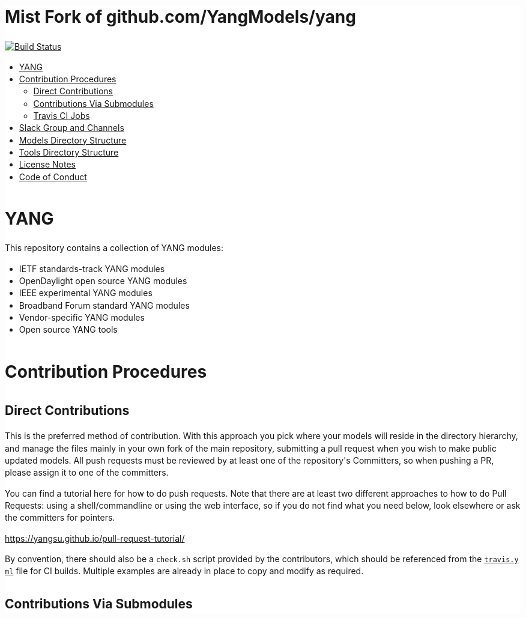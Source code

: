 # Mist Fork of github.com/YangModels/yang

[![Build Status](https://travis-ci.org/YangModels/yang.svg)](https://travis-ci.org/YangModels/yang)




- [YANG](#yang)
- [Contribution Procedures](#contribution-procedures)
  - [Direct Contributions](#direct-contributions)
  - [Contributions Via Submodules](#contributions-via-submodules)
  - [Travis CI Jobs](#travis-ci-jobs)
- [Slack Group and Channels](#slack-group-and-channels)
- [Models Directory Structure](#models-directory-structure)
- [Tools Directory Structure](#tools-directory-structure)
- [License Notes](#license-notes)
- [Code of Conduct](#Code-of-Conduct)



YANG
=====

This repository contains a collection of YANG modules:

  * IETF standards-track YANG modules
  * OpenDaylight open source YANG modules
  * IEEE experimental YANG modules
  * Broadband Forum standard YANG modules
  * Vendor-specific YANG modules
  * Open source YANG tools

# Contribution Procedures

## Direct Contributions

This is the preferred method of contribution. With this approach you pick where your models will reside in the directory hierarchy, and manage the files mainly in your own fork of the main repository, submitting a pull request when you wish to make public updated models.  All push requests must be reviewed by at least one of the repository's Committers, so when pushing a PR, please assign it to one of the committers.

You can find a tutorial here for how to do push requests. Note that there are at least two different approaches to how to do Pull Requests: using a shell/commandline or using the web interface, so if you do not find what you need below, look elsewhere or ask the committers for pointers.

https://yangsu.github.io/pull-request-tutorial/

By convention, there should also be a `check.sh` script provided by the contributors, which should be referenced from the [`travis.yml`](https://github.com/YangModels/yang/blob/master/.travis.yml) file for CI builds. Multiple examples are already in place to copy and modify as required.


## Contributions Via Submodules
